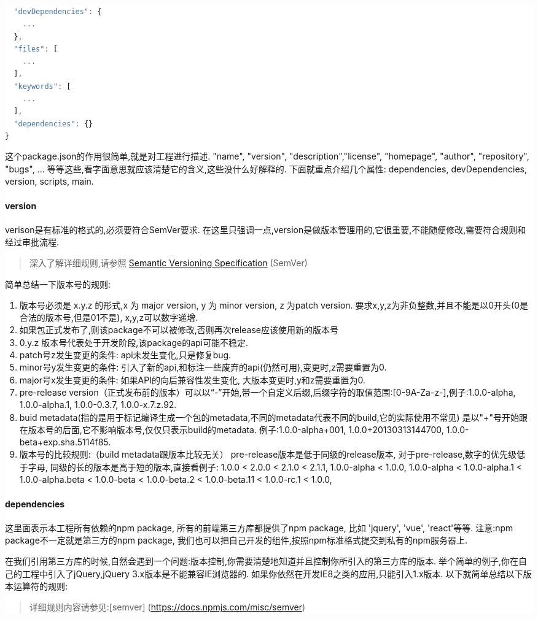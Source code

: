 ```js
  "devDependencies": {
    ...
  },
  "files": [
    ...
  ],
  "keywords": [
    ...
  ],
  "dependencies": {}
}

```
这个package.json的作用很简单,就是对工程进行描述. 
"name", "version", "description","license", "homepage", "author", "repository", "bugs", ... 等等这些,看字面意思就应该清楚它的含义,这些没什么好解释的. 下面就重点介绍几个属性:
dependencies, devDependencies, version, scripts, main.

#### version

verison是有标准的格式的,必须要符合SemVer要求. 在这里只强调一点,version是做版本管理用的,它很重要,不能随便修改,需要符合规则和经过审批流程.
> 深入了解详细规则,请参照 [Semantic Versioning Specification](https://semver.org/) (SemVer)

简单总结一下版本号的规则:
  1. 版本号必须是 x.y.z 的形式,x 为 major version, y 为 minor version, z 为patch version. 
  要求x,y,z为非负整数,并且不能是以0开头(0是合法的版本号,但是01不是), x,y,z可以数字递增.
  2. 如果包正式发布了,则该package不可以被修改,否则再次release应该使用新的版本号
  3. 0.y.z 版本号代表处于开发阶段,该package的api可能不稳定.
  4. patch号z发生变更的条件: api未发生变化,只是修复bug.
  5. minor号y发生变更的条件: 引入了新的api,和标注一些废弃的api(仍然可用),变更时,z需要重置为0.
  6. major号x发生变更的条件: 如果API的向后兼容性发生变化, 大版本变更时,y和z需要重置为0.
  7. pre-release version（正式发布前的版本）可以以“-”开始,带一个自定义后缀,后缀字符的取值范围:[0-9A-Za-z-],例子:1.0.0-alpha, 1.0.0-alpha.1, 1.0.0-0.3.7, 1.0.0-x.7.z.92.
  8. buid metadata(指的是用于标记编译生成一个包的metadata,不同的metadata代表不同的build,它的实际使用不常见) 是以"+"号开始跟在版本号的后面,它不影响版本号,仅仅只表示build的metadata. 例子:1.0.0-alpha+001, 1.0.0+20130313144700, 1.0.0-beta+exp.sha.5114f85.
  9. 版本号的比较规则:（build metadata跟版本比较无关）
    pre-release版本是低于同级的release版本,
    对于pre-release,数字的优先级低于字母,
    同级的长的版本是高于短的版本,直接看例子: 
    1.0.0 < 2.0.0 < 2.1.0 < 2.1.1,
    1.0.0-alpha < 1.0.0,
    1.0.0-alpha < 1.0.0-alpha.1 < 1.0.0-alpha.beta < 1.0.0-beta < 1.0.0-beta.2 < 1.0.0-beta.11 < 1.0.0-rc.1 < 1.0.0,


#### dependencies

这里面表示本工程所有依赖的npm package, 所有的前端第三方库都提供了npm package, 比如 'jquery', 'vue', 'react'等等. 注意:npm package不一定就是第三方的npm package, 我们也可以把自己开发的组件,按照npm标准格式提交到私有的npm服务器上.

在我们引用第三方库的时候,自然会遇到一个问题:版本控制,你需要清楚地知道并且控制你所引入的第三方库的版本. 举个简单的例子,你在自己的工程中引入了jQuery,jQuery 3.x版本是不能兼容IE浏览器的. 如果你依然在开发IE8之类的应用,只能引入1.x版本.
以下就简单总结以下版本运算符的规则:
> 详细规则内容请参见:[semver] (https://docs.npmjs.com/misc/semver)
